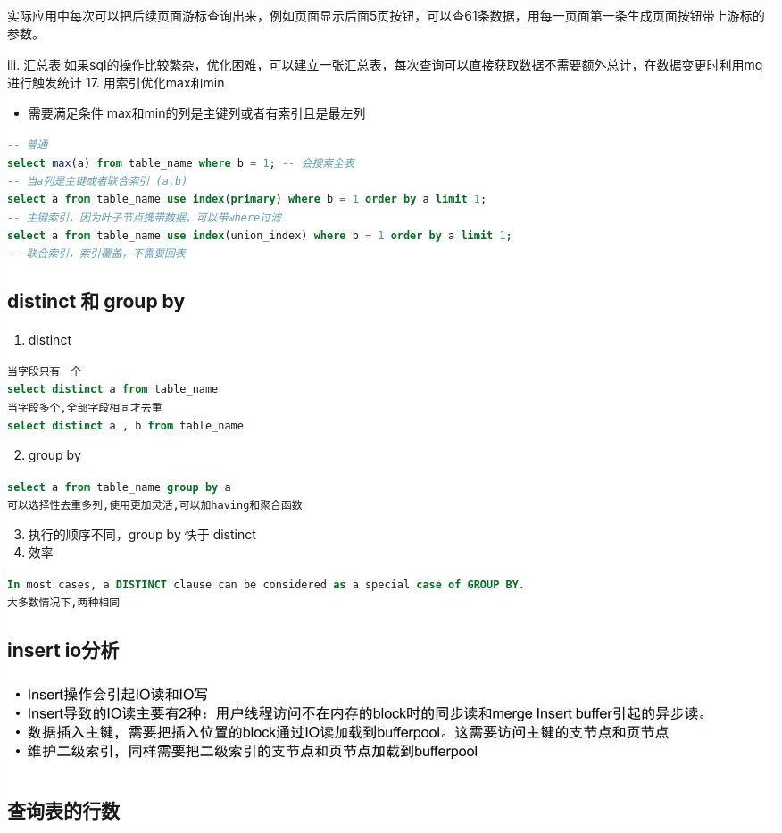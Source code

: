 实际应用中每次可以把后续页面游标查询出来，例如页面显示后面5页按钮，可以查61条数据，用每一页面第一条生成页面按钮带上游标的参数。

iii. 汇总表
如果sql的操作比较繁杂，优化困难，可以建立一张汇总表，每次查询可以直接获取数据不需要额外总计，在数据变更时利用mq进行触发统计
17. 用索引优化max和min

* 需要满足条件 max和min的列是主键列或者有索引且是最左列

```sql
-- 普通
select max(a) from table_name where b = 1; -- 会搜索全表
-- 当a列是主键或者联合索引 (a,b)
select a from table_name use index(primary) where b = 1 order by a limit 1;
-- 主键索引，因为叶子节点携带数据，可以带where过滤
select a from table_name use index(union_index) where b = 1 order by a limit 1;
-- 联合索引，索引覆盖，不需要回表
```

## distinct 和 group by

1. distinct

```sql
当字段只有一个
select distinct a from table_name
当字段多个,全部字段相同才去重
select distinct a , b from table_name
```

2. group by

```sql
select a from table_name group by a
可以选择性去重多列,使用更加灵活,可以加having和聚合函数
```

3. 执行的顺序不同，group by 快于 distinct
4. 效率

```sql
In most cases, a DISTINCT clause can be considered as a special case of GROUP BY.
大多数情况下,两种相同
```

## insert io分析

<img src="./image/1.jpg" alt="1" />

## 查询表的行数
